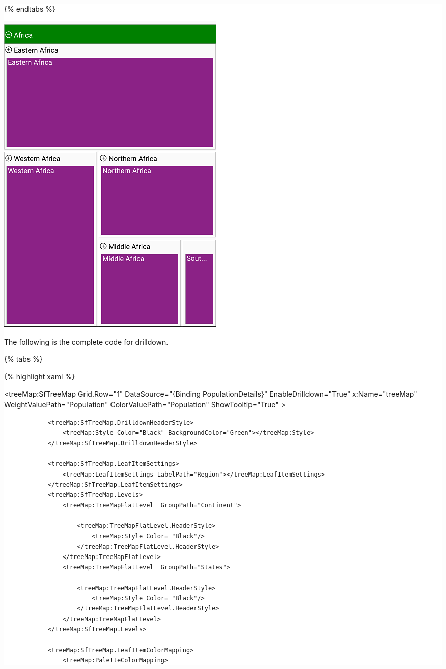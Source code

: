 {% endtabs %} 

![Drilldown](Drilldown_Images/Header.png)

The following is the complete code for drilldown.

{% tabs %} 

{% highlight xaml %}

<treeMap:SfTreeMap Grid.Row="1" DataSource="{Binding PopulationDetails}" EnableDrilldown="True" x:Name="treeMap"
                               WeightValuePath="Population" ColorValuePath="Population" ShowTooltip="True" >

                <treeMap:SfTreeMap.DrilldownHeaderStyle>
                    <treeMap:Style Color="Black" BackgroundColor="Green"></treeMap:Style>
                </treeMap:SfTreeMap.DrilldownHeaderStyle>

                <treeMap:SfTreeMap.LeafItemSettings>
                    <treeMap:LeafItemSettings LabelPath="Region"></treeMap:LeafItemSettings>
                </treeMap:SfTreeMap.LeafItemSettings>
                <treeMap:SfTreeMap.Levels>
                    <treeMap:TreeMapFlatLevel  GroupPath="Continent">

                        <treeMap:TreeMapFlatLevel.HeaderStyle>
                            <treeMap:Style Color= "Black"/>
                        </treeMap:TreeMapFlatLevel.HeaderStyle>
                    </treeMap:TreeMapFlatLevel>
                    <treeMap:TreeMapFlatLevel  GroupPath="States">

                        <treeMap:TreeMapFlatLevel.HeaderStyle>
                            <treeMap:Style Color= "Black"/>
                        </treeMap:TreeMapFlatLevel.HeaderStyle>
                    </treeMap:TreeMapFlatLevel>
                </treeMap:SfTreeMap.Levels>

                <treeMap:SfTreeMap.LeafItemColorMapping>
                    <treeMap:PaletteColorMapping>